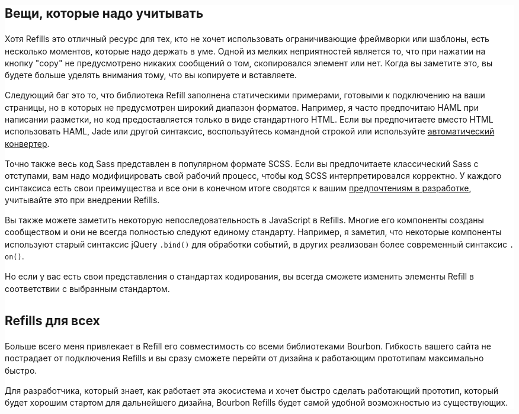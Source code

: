 ## Вещи, которые надо учитывать

Хотя Refills это отличный ресурс для тех, кто не хочет использовать ограничивающие фреймворки или шаблоны, есть несколько моментов, которые надо держать в уме. Одной из мелких неприятностей является то, что при нажатии на кнопку "copy" не предусмотрено никаких сообщений о том, скопировался элемент или нет. Когда вы заметите это, вы будете больше уделять внимания тому, что вы копируете и вставляете.

Следующий баг это то, что библиотека Refill заполнена статическими примерами, готовыми к подключению на ваши страницы, но в которых не предусмотрен широкий диапазон форматов. Например, я часто предпочитаю HAML при написании разметки, но код предоставляется только в виде стандартного HTML. Если вы предпочитаете вместо HTML использовать HAML, Jade или другой синтаксис, воспользуйтесь командной строкой или используйте [автоматический конвертер](http://htmltohaml.com/).

Точно также весь код Sass представлен в популярном формате SCSS. Если вы предпочитаете классический Sass с отступами, вам надо модифицировать свой рабочий процесс, чтобы код SCSS интерпретировался корректно. У каждого синтаксиса есть свои преимущества и все они в конечном итоге сводятся к вашим [предпочтениям в разработке](http://thesassway.com/editorial/sass-vs-scss-which-syntax-is-better), учитывайте это при внедрении Refills.

Вы также можете заметить некоторую непоследовательность в JavaScript в Refills.  Многие его компоненты созданы сообществом и они не всегда полностью следуют единому стандарту. Например, я заметил, что некоторые компоненты используют старый синтаксис jQuery `.bind()` для обработки событий, в других реализован более современный синтаксис `.on()`.

Но если у вас есть свои представления о стандартах кодирования, вы всегда сможете изменить элементы Refill в соответствии с выбранным стандартом.

## Refills для всех

Больше всего меня привлекает в Refill его совместимость со всеми библиотеками Bourbon. Гибкость вашего сайта не пострадает от подключения  Refills и вы сразу сможете перейти от дизайна к работающим прототипам максимально быстро.

Для разработчика, который знает, как работает эта экосистема и хочет быстро сделать работающий прототип, который будет хорошим стартом для дальнейшего дизайна, Bourbon Refills  будет самой удобной возможностью из существующих.

